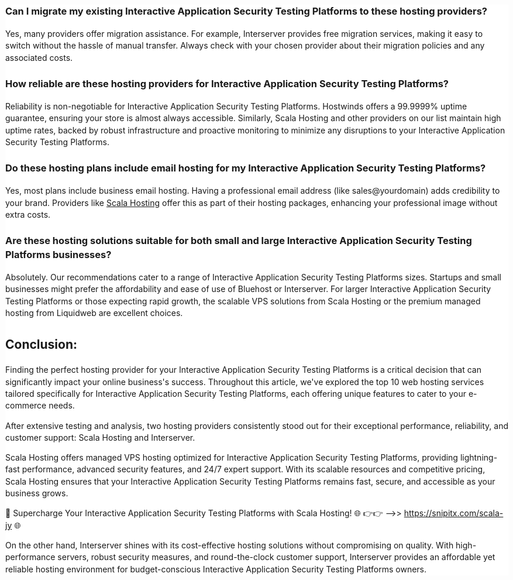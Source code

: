 ### Can I migrate my existing Interactive Application Security Testing Platforms to these hosting providers? 
Yes, many providers offer migration assistance. For example, Interserver provides free migration services, making it easy to switch without the hassle of manual transfer. Always check with your chosen provider about their migration policies and any associated costs.

### How reliable are these hosting providers for Interactive Application Security Testing Platforms? 
Reliability is non-negotiable for Interactive Application Security Testing Platforms. Hostwinds offers a 99.9999% uptime guarantee, ensuring your store is almost always accessible. Similarly, Scala Hosting and other providers on our list maintain high uptime rates, backed by robust infrastructure and proactive monitoring to minimize any disruptions to your Interactive Application Security Testing Platforms.

### Do these hosting plans include email hosting for my Interactive Application Security Testing Platforms? 
Yes, most plans include business email hosting. Having a professional email address (like sales@yourdomain) adds credibility to your brand. Providers like [Scala Hosting](https://snipitx.com/scala-jy) offer this as part of their hosting packages, enhancing your professional image without extra costs.

### Are these hosting solutions suitable for both small and large Interactive Application Security Testing Platforms businesses? 
Absolutely. Our recommendations cater to a range of Interactive Application Security Testing Platforms sizes. Startups and small businesses might prefer the affordability and ease of use of Bluehost or Interserver. For larger Interactive Application Security Testing Platforms or those expecting rapid growth, the scalable VPS solutions from Scala Hosting or the premium managed hosting from Liquidweb are excellent choices.

## Conclusion:

Finding the perfect hosting provider for your Interactive Application Security Testing Platforms is a critical decision that can significantly impact your online business's success. Throughout this article, we've explored the top 10 web hosting services tailored specifically for Interactive Application Security Testing Platforms, each offering unique features to cater to your e-commerce needs.

After extensive testing and analysis, two hosting providers consistently stood out for their exceptional performance, reliability, and customer support: Scala Hosting and Interserver.

Scala Hosting offers managed VPS hosting optimized for Interactive Application Security Testing Platforms, providing lightning-fast performance, advanced security features, and 24/7 expert support. With its scalable resources and competitive pricing, Scala Hosting ensures that your Interactive Application Security Testing Platforms remains fast, secure, and accessible as your business grows.

🚀 Supercharge Your Interactive Application Security Testing Platforms with Scala Hosting! 🌐
👉👉 -->> https://snipitx.com/scala-jy 🌐

On the other hand, Interserver shines with its cost-effective hosting solutions without compromising on quality. With high-performance servers, robust security measures, and round-the-clock customer support, Interserver provides an affordable yet reliable hosting environment for budget-conscious Interactive Application Security Testing Platforms owners.
